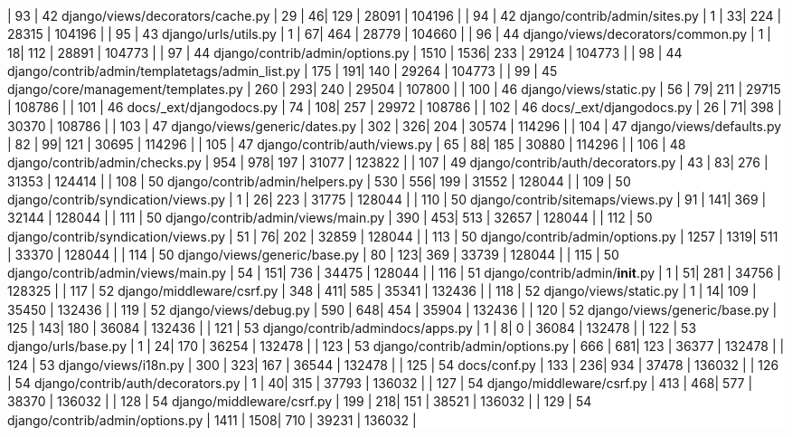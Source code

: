 | 93 | 42 django/views/decorators/cache.py | 29 | 46| 129 | 28091 | 104196 | 
| 94 | 42 django/contrib/admin/sites.py | 1 | 33| 224 | 28315 | 104196 | 
| 95 | 43 django/urls/utils.py | 1 | 67| 464 | 28779 | 104660 | 
| 96 | 44 django/views/decorators/common.py | 1 | 18| 112 | 28891 | 104773 | 
| 97 | 44 django/contrib/admin/options.py | 1510 | 1536| 233 | 29124 | 104773 | 
| 98 | 44 django/contrib/admin/templatetags/admin_list.py | 175 | 191| 140 | 29264 | 104773 | 
| 99 | 45 django/core/management/templates.py | 260 | 293| 240 | 29504 | 107800 | 
| 100 | 46 django/views/static.py | 56 | 79| 211 | 29715 | 108786 | 
| 101 | 46 docs/_ext/djangodocs.py | 74 | 108| 257 | 29972 | 108786 | 
| 102 | 46 docs/_ext/djangodocs.py | 26 | 71| 398 | 30370 | 108786 | 
| 103 | 47 django/views/generic/dates.py | 302 | 326| 204 | 30574 | 114296 | 
| 104 | 47 django/views/defaults.py | 82 | 99| 121 | 30695 | 114296 | 
| 105 | 47 django/contrib/auth/views.py | 65 | 88| 185 | 30880 | 114296 | 
| 106 | 48 django/contrib/admin/checks.py | 954 | 978| 197 | 31077 | 123822 | 
| 107 | 49 django/contrib/auth/decorators.py | 43 | 83| 276 | 31353 | 124414 | 
| 108 | 50 django/contrib/admin/helpers.py | 530 | 556| 199 | 31552 | 128044 | 
| 109 | 50 django/contrib/syndication/views.py | 1 | 26| 223 | 31775 | 128044 | 
| 110 | 50 django/contrib/sitemaps/views.py | 91 | 141| 369 | 32144 | 128044 | 
| 111 | 50 django/contrib/admin/views/main.py | 390 | 453| 513 | 32657 | 128044 | 
| 112 | 50 django/contrib/syndication/views.py | 51 | 76| 202 | 32859 | 128044 | 
| 113 | 50 django/contrib/admin/options.py | 1257 | 1319| 511 | 33370 | 128044 | 
| 114 | 50 django/views/generic/base.py | 80 | 123| 369 | 33739 | 128044 | 
| 115 | 50 django/contrib/admin/views/main.py | 54 | 151| 736 | 34475 | 128044 | 
| 116 | 51 django/contrib/admin/__init__.py | 1 | 51| 281 | 34756 | 128325 | 
| 117 | 52 django/middleware/csrf.py | 348 | 411| 585 | 35341 | 132436 | 
| 118 | 52 django/views/static.py | 1 | 14| 109 | 35450 | 132436 | 
| 119 | 52 django/views/debug.py | 590 | 648| 454 | 35904 | 132436 | 
| 120 | 52 django/views/generic/base.py | 125 | 143| 180 | 36084 | 132436 | 
| 121 | 53 django/contrib/admindocs/apps.py | 1 | 8| 0 | 36084 | 132478 | 
| 122 | 53 django/urls/base.py | 1 | 24| 170 | 36254 | 132478 | 
| 123 | 53 django/contrib/admin/options.py | 666 | 681| 123 | 36377 | 132478 | 
| 124 | 53 django/views/i18n.py | 300 | 323| 167 | 36544 | 132478 | 
| 125 | 54 docs/conf.py | 133 | 236| 934 | 37478 | 136032 | 
| 126 | 54 django/contrib/auth/decorators.py | 1 | 40| 315 | 37793 | 136032 | 
| 127 | 54 django/middleware/csrf.py | 413 | 468| 577 | 38370 | 136032 | 
| 128 | 54 django/middleware/csrf.py | 199 | 218| 151 | 38521 | 136032 | 
| 129 | 54 django/contrib/admin/options.py | 1411 | 1508| 710 | 39231 | 136032 | 
